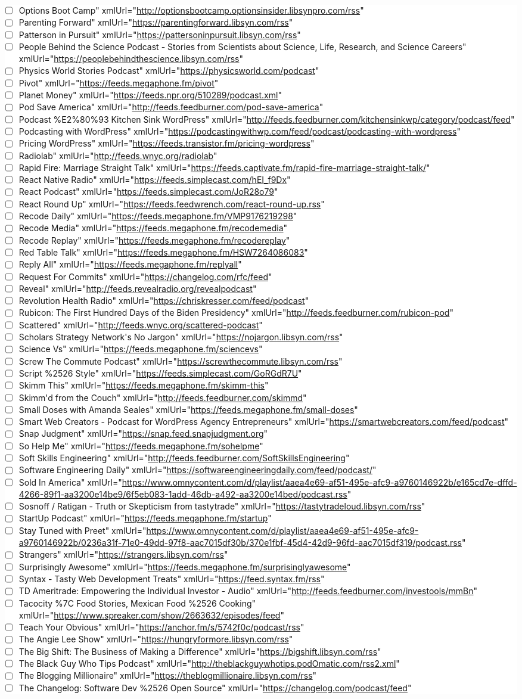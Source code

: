 - [ ] Options Boot Camp" xmlUrl="http://optionsbootcamp.optionsinsider.libsynpro.com/rss" 
- [ ] Parenting Forward" xmlUrl="https://parentingforward.libsyn.com/rss" 
- [ ] Patterson in Pursuit" xmlUrl="https://pattersoninpursuit.libsyn.com/rss" 
- [ ] People Behind the Science Podcast - Stories from Scientists about Science, Life, Research, and Science Careers" xmlUrl="https://peoplebehindthescience.libsyn.com/rss" 
- [ ] Physics World Stories Podcast" xmlUrl="https://physicsworld.com/podcast" 
- [ ] Pivot" xmlUrl="https://feeds.megaphone.fm/pivot" 
- [ ] Planet Money" xmlUrl="https://feeds.npr.org/510289/podcast.xml" 
- [ ] Pod Save America" xmlUrl="http://feeds.feedburner.com/pod-save-america" 
- [ ] Podcast %E2%80%93 Kitchen Sink WordPress" xmlUrl="http://feeds.feedburner.com/kitchensinkwp/category/podcast/feed" 
- [ ] Podcasting with WordPress" xmlUrl="https://podcastingwithwp.com/feed/podcast/podcasting-with-wordpress" 
- [ ] Pricing WordPress" xmlUrl="https://feeds.transistor.fm/pricing-wordpress" 
- [ ] Radiolab" xmlUrl="http://feeds.wnyc.org/radiolab" 
- [ ] Rapid Fire: Marriage Straight Talk" xmlUrl="https://feeds.captivate.fm/rapid-fire-marriage-straight-talk/" 
- [ ] React Native Radio" xmlUrl="https://feeds.simplecast.com/hEI_f9Dx" 
- [ ] React Podcast" xmlUrl="https://feeds.simplecast.com/JoR28o79" 
- [ ] React Round Up" xmlUrl="https://feeds.feedwrench.com/react-round-up.rss" 
- [ ] Recode Daily" xmlUrl="https://feeds.megaphone.fm/VMP9176219298" 
- [ ] Recode Media" xmlUrl="https://feeds.megaphone.fm/recodemedia" 
- [ ] Recode Replay" xmlUrl="https://feeds.megaphone.fm/recodereplay" 
- [ ] Red Table Talk" xmlUrl="https://feeds.megaphone.fm/HSW7264086083" 
- [ ] Reply All" xmlUrl="https://feeds.megaphone.fm/replyall" 
- [ ] Request For Commits" xmlUrl="https://changelog.com/rfc/feed" 
- [ ] Reveal" xmlUrl="http://feeds.revealradio.org/revealpodcast" 
- [ ] Revolution Health Radio" xmlUrl="https://chriskresser.com/feed/podcast" 
- [ ] Rubicon: The First Hundred Days of the Biden Presidency" xmlUrl="http://feeds.feedburner.com/rubicon-pod" 
- [ ] Scattered" xmlUrl="http://feeds.wnyc.org/scattered-podcast" 
- [ ] Scholars Strategy Network's No Jargon" xmlUrl="https://nojargon.libsyn.com/rss" 
- [ ] Science Vs" xmlUrl="https://feeds.megaphone.fm/sciencevs" 
- [ ] Screw The Commute Podcast" xmlUrl="https://screwthecommute.libsyn.com/rss" 
- [ ] Script %2526 Style" xmlUrl="https://feeds.simplecast.com/GoRGdR7U" 
- [ ] Skimm This" xmlUrl="https://feeds.megaphone.fm/skimm-this" 
- [ ] Skimm'd from the Couch" xmlUrl="http://feeds.feedburner.com/skimmd" 
- [ ] Small Doses with Amanda Seales" xmlUrl="https://feeds.megaphone.fm/small-doses" 
- [ ] Smart Web Creators - Podcast for WordPress Agency Entrepreneurs" xmlUrl="https://smartwebcreators.com/feed/podcast" 
- [ ] Snap Judgment" xmlUrl="https://snap.feed.snapjudgment.org" 
- [ ] So Help Me" xmlUrl="https://feeds.megaphone.fm/sohelpme" 
- [ ] Soft Skills Engineering" xmlUrl="http://feeds.feedburner.com/SoftSkillsEngineering" 
- [ ] Software Engineering Daily" xmlUrl="https://softwareengineeringdaily.com/feed/podcast/" 
- [ ] Sold In America" xmlUrl="https://www.omnycontent.com/d/playlist/aaea4e69-af51-495e-afc9-a9760146922b/e165cd7e-dffd-4266-89f1-aa3200e14be9/6f5eb083-1add-46db-a492-aa3200e14bed/podcast.rss" 
- [ ] Sosnoff / Ratigan - Truth or Skepticism from tastytrade" xmlUrl="https://tastytradeloud.libsyn.com/rss" 
- [ ] StartUp Podcast" xmlUrl="https://feeds.megaphone.fm/startup" 
- [ ] Stay Tuned with Preet" xmlUrl="https://www.omnycontent.com/d/playlist/aaea4e69-af51-495e-afc9-a9760146922b/0236a31f-71e0-49dd-97f8-aac7015df30b/370e1fbf-45d4-42d9-96fd-aac7015df319/podcast.rss" 
- [ ] Strangers" xmlUrl="https://strangers.libsyn.com/rss" 
- [ ] Surprisingly Awesome" xmlUrl="https://feeds.megaphone.fm/surprisinglyawesome" 
- [ ] Syntax - Tasty Web Development Treats" xmlUrl="https://feed.syntax.fm/rss" 
- [ ] TD Ameritrade: Empowering the Individual Investor - Audio" xmlUrl="http://feeds.feedburner.com/investools/mmBn" 
- [ ] Tacocity %7C Food Stories, Mexican Food %2526 Cooking" xmlUrl="https://www.spreaker.com/show/2663632/episodes/feed" 
- [ ] Teach Your Obvious" xmlUrl="https://anchor.fm/s/5742f0c/podcast/rss" 
- [ ] The Angie Lee Show" xmlUrl="https://hungryformore.libsyn.com/rss" 
- [ ] The Big Shift: The Business of Making a Difference" xmlUrl="https://bigshift.libsyn.com/rss" 
- [ ] The Black Guy Who Tips Podcast" xmlUrl="http://theblackguywhotips.podOmatic.com/rss2.xml" 
- [ ] The Blogging Millionaire" xmlUrl="https://theblogmillionaire.libsyn.com/rss" 
- [ ] The Changelog: Software Dev %2526 Open Source" xmlUrl="https://changelog.com/podcast/feed" 